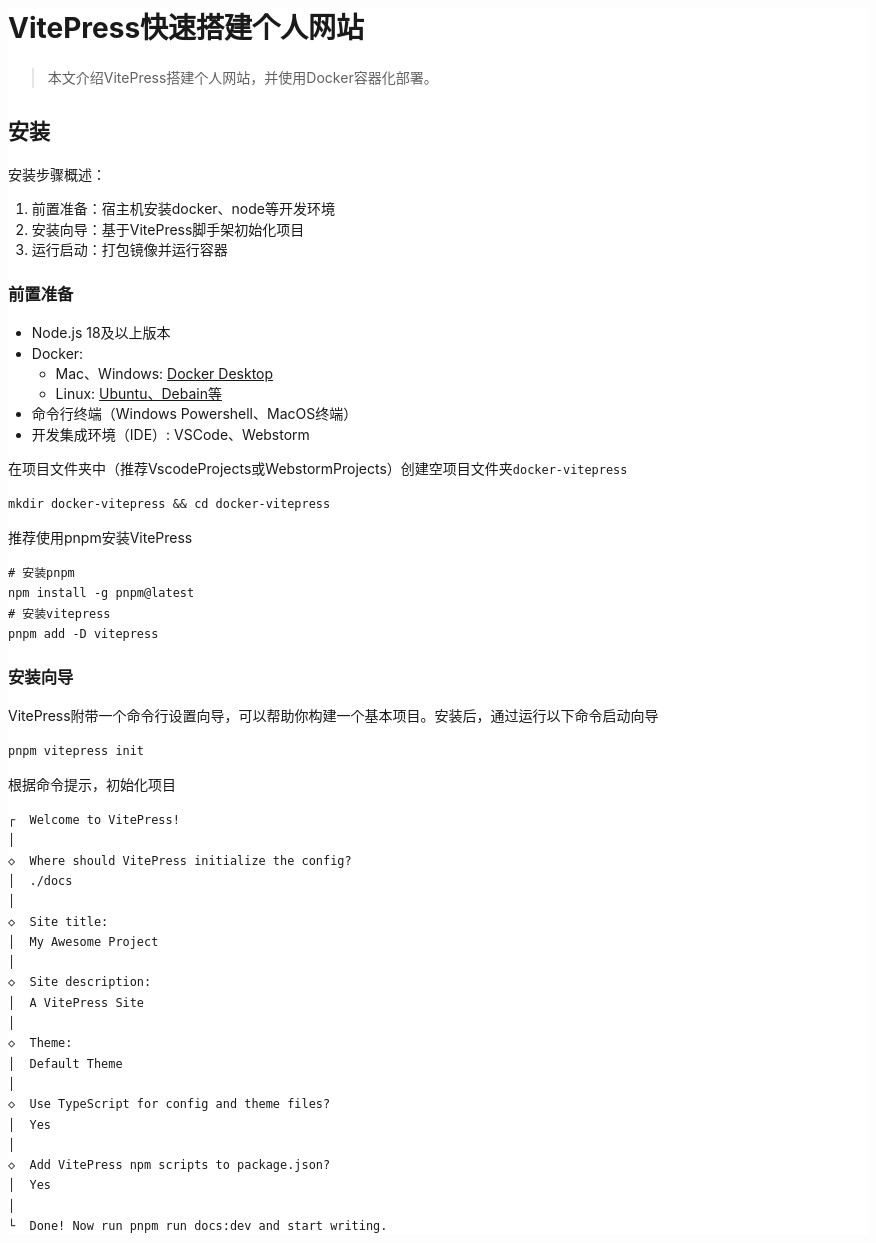 # VitePress快速搭建个人网站

> 本文介绍VitePress搭建个人网站，并使用Docker容器化部署。

## 安装

安装步骤概述：

1. 前置准备：宿主机安装docker、node等开发环境
2. 安装向导：基于VitePress脚手架初始化项目
3. 运行启动：打包镜像并运行容器

### 前置准备

- Node.js 18及以上版本
- Docker:
    - Mac、Windows: [Docker Desktop](https://www.docker.com/)
    - Linux: [Ubuntu、Debain等](https://docs.docker.com/desktop/install/linux/)
- 命令行终端（Windows Powershell、MacOS终端）
- 开发集成环境（IDE）: VSCode、Webstorm

在项目文件夹中（推荐VscodeProjects或WebstormProjects）创建空项目文件夹`docker-vitepress`

```shell
mkdir docker-vitepress && cd docker-vitepress
```

推荐使用pnpm安装VitePress

```shell
# 安装pnpm
npm install -g pnpm@latest
# 安装vitepress
pnpm add -D vitepress
```

### 安装向导

VitePress附带一个命令行设置向导，可以帮助你构建一个基本项目。安装后，通过运行以下命令启动向导

```shell
pnpm vitepress init
```

根据命令提示，初始化项目

```shell
┌  Welcome to VitePress!
│
◇  Where should VitePress initialize the config?
│  ./docs
│
◇  Site title:
│  My Awesome Project
│
◇  Site description:
│  A VitePress Site
│
◇  Theme:
│  Default Theme
│
◇  Use TypeScript for config and theme files?
│  Yes
│
◇  Add VitePress npm scripts to package.json?
│  Yes
│
└  Done! Now run pnpm run docs:dev and start writing.
```